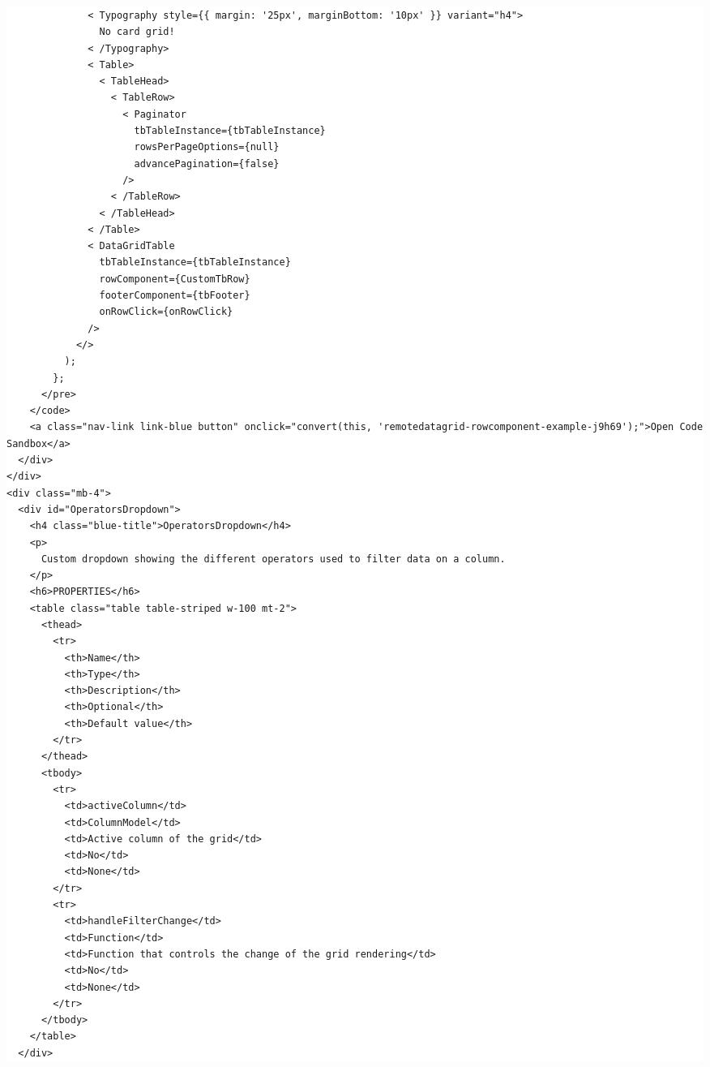                   < Typography style={{ margin: '25px', marginBottom: '10px' }} variant="h4">
                    No card grid!
                  < /Typography>
                  < Table>
                    < TableHead>
                      < TableRow>
                        < Paginator
                          tbTableInstance={tbTableInstance}
                          rowsPerPageOptions={null}
                          advancePagination={false}
                        />
                      < /TableRow>
                    < /TableHead>
                  < /Table>
                  < DataGridTable
                    tbTableInstance={tbTableInstance}
                    rowComponent={CustomTbRow}
                    footerComponent={tbFooter}
                    onRowClick={onRowClick}
                  />
                </>
              );
            };
          </pre>
        </code>
        <a class="nav-link link-blue button" onclick="convert(this, 'remotedatagrid-rowcomponent-example-j9h69');">Open CodeSandbox</a>
      </div>
    </div>
    <div class="mb-4">
      <div id="OperatorsDropdown">
        <h4 class="blue-title">OperatorsDropdown</h4>
        <p>
          Custom dropdown showing the different operators used to filter data on a column.
        </p>
        <h6>PROPERTIES</h6>
        <table class="table table-striped w-100 mt-2">
          <thead>
            <tr>
              <th>Name</th>
              <th>Type</th>
              <th>Description</th>
              <th>Optional</th>
              <th>Default value</th>
            </tr>
          </thead>
          <tbody>
            <tr>
              <td>activeColumn</td>
              <td>ColumnModel</td>
              <td>Active column of the grid</td>
              <td>No</td>
              <td>None</td>
            </tr>
            <tr>
              <td>handleFilterChange</td>
              <td>Function</td>
              <td>Function that controls the change of the grid rendering</td>
              <td>No</td>
              <td>None</td>
            </tr>
          </tbody>
        </table>
      </div>